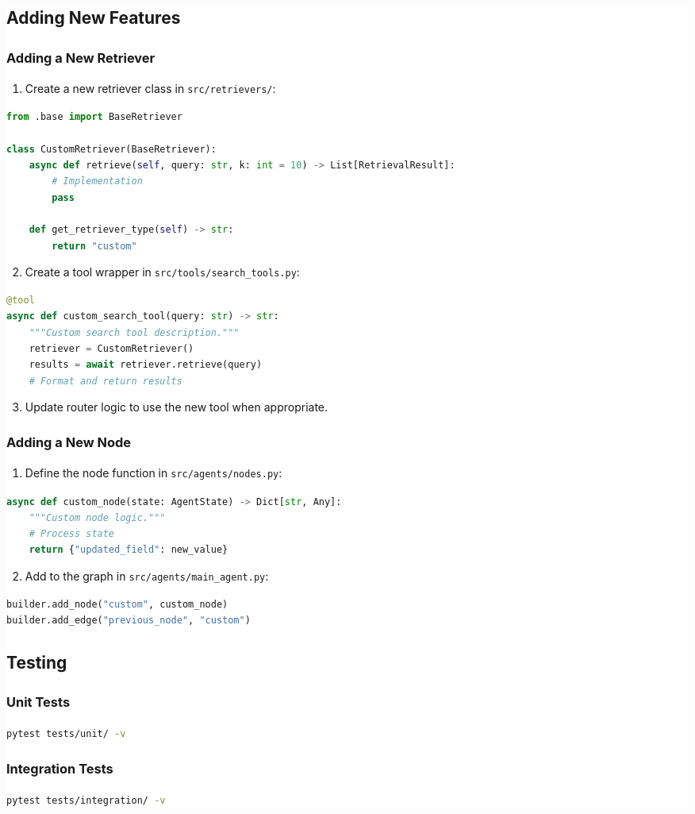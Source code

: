 ## Adding New Features

### Adding a New Retriever

1. Create a new retriever class in `src/retrievers/`:
```python
from .base import BaseRetriever

class CustomRetriever(BaseRetriever):
    async def retrieve(self, query: str, k: int = 10) -> List[RetrievalResult]:
        # Implementation
        pass
    
    def get_retriever_type(self) -> str:
        return "custom"
```

2. Create a tool wrapper in `src/tools/search_tools.py`:
```python
@tool
async def custom_search_tool(query: str) -> str:
    """Custom search tool description."""
    retriever = CustomRetriever()
    results = await retriever.retrieve(query)
    # Format and return results
```

3. Update router logic to use the new tool when appropriate.

### Adding a New Node

1. Define the node function in `src/agents/nodes.py`:
```python
async def custom_node(state: AgentState) -> Dict[str, Any]:
    """Custom node logic."""
    # Process state
    return {"updated_field": new_value}
```

2. Add to the graph in `src/agents/main_agent.py`:
```python
builder.add_node("custom", custom_node)
builder.add_edge("previous_node", "custom")
```

## Testing

### Unit Tests
```bash
pytest tests/unit/ -v
```

### Integration Tests
```bash
pytest tests/integration/ -v
```
